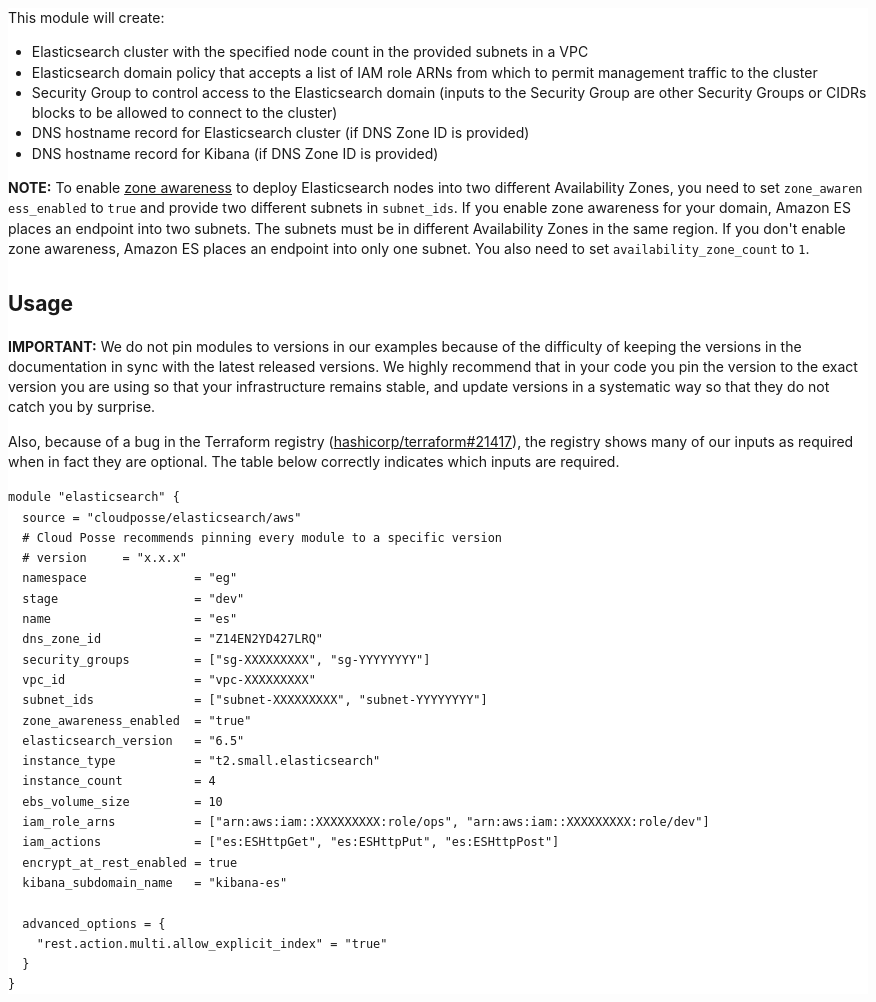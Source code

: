 This module will create:
- Elasticsearch cluster with the specified node count in the provided subnets in a VPC
- Elasticsearch domain policy that accepts a list of IAM role ARNs from which to permit management traffic to the cluster
- Security Group to control access to the Elasticsearch domain (inputs to the Security Group are other Security Groups or CIDRs blocks to be allowed to connect to the cluster)
- DNS hostname record for Elasticsearch cluster (if DNS Zone ID is provided)
- DNS hostname record for Kibana (if DNS Zone ID is provided)

__NOTE:__ To enable [zone awareness](https://docs.aws.amazon.com/elasticsearch-service/latest/developerguide/es-managedomains.html#es-managedomains-zoneawareness) to deploy Elasticsearch nodes into two different Availability Zones, you need to set `zone_awareness_enabled` to `true` and provide two different subnets in `subnet_ids`.
If you enable zone awareness for your domain, Amazon ES places an endpoint into two subnets.
The subnets must be in different Availability Zones in the same region.
If you don't enable zone awareness, Amazon ES places an endpoint into only one subnet. You also need to set `availability_zone_count` to `1`.

## Usage


**IMPORTANT:** We do not pin modules to versions in our examples because of the
difficulty of keeping the versions in the documentation in sync with the latest released versions.
We highly recommend that in your code you pin the version to the exact version you are
using so that your infrastructure remains stable, and update versions in a
systematic way so that they do not catch you by surprise.

Also, because of a bug in the Terraform registry ([hashicorp/terraform#21417](https://github.com/hashicorp/terraform/issues/21417)),
the registry shows many of our inputs as required when in fact they are optional.
The table below correctly indicates which inputs are required.



```hcl
module "elasticsearch" {
  source = "cloudposse/elasticsearch/aws"
  # Cloud Posse recommends pinning every module to a specific version
  # version     = "x.x.x"
  namespace               = "eg"
  stage                   = "dev"
  name                    = "es"
  dns_zone_id             = "Z14EN2YD427LRQ"
  security_groups         = ["sg-XXXXXXXXX", "sg-YYYYYYYY"]
  vpc_id                  = "vpc-XXXXXXXXX"
  subnet_ids              = ["subnet-XXXXXXXXX", "subnet-YYYYYYYY"]
  zone_awareness_enabled  = "true"
  elasticsearch_version   = "6.5"
  instance_type           = "t2.small.elasticsearch"
  instance_count          = 4
  ebs_volume_size         = 10
  iam_role_arns           = ["arn:aws:iam::XXXXXXXXX:role/ops", "arn:aws:iam::XXXXXXXXX:role/dev"]
  iam_actions             = ["es:ESHttpGet", "es:ESHttpPut", "es:ESHttpPost"]
  encrypt_at_rest_enabled = true
  kibana_subdomain_name   = "kibana-es"

  advanced_options = {
    "rest.action.multi.allow_explicit_index" = "true"
  }
}
```


  [osterman_homepage]: https://github.com/osterman
  [osterman_avatar]: https://img.cloudposse.com/150x150/https://github.com/osterman.png
  [aknysh_homepage]: https://github.com/aknysh
  [aknysh_avatar]: https://img.cloudposse.com/150x150/https://github.com/aknysh.png
  [goruha_homepage]: https://github.com/goruha
  [goruha_avatar]: https://img.cloudposse.com/150x150/https://github.com/goruha.png
  [sarkis_homepage]: https://github.com/sarkis
  [sarkis_avatar]: https://img.cloudposse.com/150x150/https://github.com/sarkis.png
  [3h4x_homepage]: https://github.com/3h4x
  [3h4x_avatar]: https://img.cloudposse.com/150x150/https://github.com/3h4x.png
  [logo]: https://cloudposse.com/logo-300x69.svg
  [docs]: https://cpco.io/docs?utm_source=github&utm_medium=readme&utm_campaign=cloudposse/terraform-aws-elasticsearch&utm_content=docs
  [website]: https://cpco.io/homepage?utm_source=github&utm_medium=readme&utm_campaign=cloudposse/terraform-aws-elasticsearch&utm_content=website
  [github]: https://cpco.io/github?utm_source=github&utm_medium=readme&utm_campaign=cloudposse/terraform-aws-elasticsearch&utm_content=github
  [jobs]: https://cpco.io/jobs?utm_source=github&utm_medium=readme&utm_campaign=cloudposse/terraform-aws-elasticsearch&utm_content=jobs
  [hire]: https://cpco.io/hire?utm_source=github&utm_medium=readme&utm_campaign=cloudposse/terraform-aws-elasticsearch&utm_content=hire
  [slack]: https://cpco.io/slack?utm_source=github&utm_medium=readme&utm_campaign=cloudposse/terraform-aws-elasticsearch&utm_content=slack
  [linkedin]: https://cpco.io/linkedin?utm_source=github&utm_medium=readme&utm_campaign=cloudposse/terraform-aws-elasticsearch&utm_content=linkedin
  [twitter]: https://cpco.io/twitter?utm_source=github&utm_medium=readme&utm_campaign=cloudposse/terraform-aws-elasticsearch&utm_content=twitter
  [testimonial]: https://cpco.io/leave-testimonial?utm_source=github&utm_medium=readme&utm_campaign=cloudposse/terraform-aws-elasticsearch&utm_content=testimonial
  [office_hours]: https://cloudposse.com/office-hours?utm_source=github&utm_medium=readme&utm_campaign=cloudposse/terraform-aws-elasticsearch&utm_content=office_hours
  [newsletter]: https://cpco.io/newsletter?utm_source=github&utm_medium=readme&utm_campaign=cloudposse/terraform-aws-elasticsearch&utm_content=newsletter
  [discourse]: https://ask.sweetops.com/?utm_source=github&utm_medium=readme&utm_campaign=cloudposse/terraform-aws-elasticsearch&utm_content=discourse
  [email]: https://cpco.io/email?utm_source=github&utm_medium=readme&utm_campaign=cloudposse/terraform-aws-elasticsearch&utm_content=email
  [commercial_support]: https://cpco.io/commercial-support?utm_source=github&utm_medium=readme&utm_campaign=cloudposse/terraform-aws-elasticsearch&utm_content=commercial_support
  [we_love_open_source]: https://cpco.io/we-love-open-source?utm_source=github&utm_medium=readme&utm_campaign=cloudposse/terraform-aws-elasticsearch&utm_content=we_love_open_source
  [terraform_modules]: https://cpco.io/terraform-modules?utm_source=github&utm_medium=readme&utm_campaign=cloudposse/terraform-aws-elasticsearch&utm_content=terraform_modules
  [readme_header_img]: https://cloudposse.com/readme/header/img
  [readme_header_link]: https://cloudposse.com/readme/header/link?utm_source=github&utm_medium=readme&utm_campaign=cloudposse/terraform-aws-elasticsearch&utm_content=readme_header_link
  [readme_footer_img]: https://cloudposse.com/readme/footer/img
  [readme_footer_link]: https://cloudposse.com/readme/footer/link?utm_source=github&utm_medium=readme&utm_campaign=cloudposse/terraform-aws-elasticsearch&utm_content=readme_footer_link
  [readme_commercial_support_img]: https://cloudposse.com/readme/commercial-support/img
  [readme_commercial_support_link]: https://cloudposse.com/readme/commercial-support/link?utm_source=github&utm_medium=readme&utm_campaign=cloudposse/terraform-aws-elasticsearch&utm_content=readme_commercial_support_link
  [share_twitter]: https://twitter.com/intent/tweet/?text=terraform-aws-elasticsearch&url=https://github.com/cloudposse/terraform-aws-elasticsearch
  [share_linkedin]: https://www.linkedin.com/shareArticle?mini=true&title=terraform-aws-elasticsearch&url=https://github.com/cloudposse/terraform-aws-elasticsearch
  [share_reddit]: https://reddit.com/submit/?url=https://github.com/cloudposse/terraform-aws-elasticsearch
  [share_facebook]: https://facebook.com/sharer/sharer.php?u=https://github.com/cloudposse/terraform-aws-elasticsearch
  [share_googleplus]: https://plus.google.com/share?url=https://github.com/cloudposse/terraform-aws-elasticsearch
  [share_email]: mailto:?subject=terraform-aws-elasticsearch&body=https://github.com/cloudposse/terraform-aws-elasticsearch
  [beacon]: https://ga-beacon.cloudposse.com/UA-76589703-4/cloudposse/terraform-aws-elasticsearch?pixel&cs=github&cm=readme&an=terraform-aws-elasticsearch